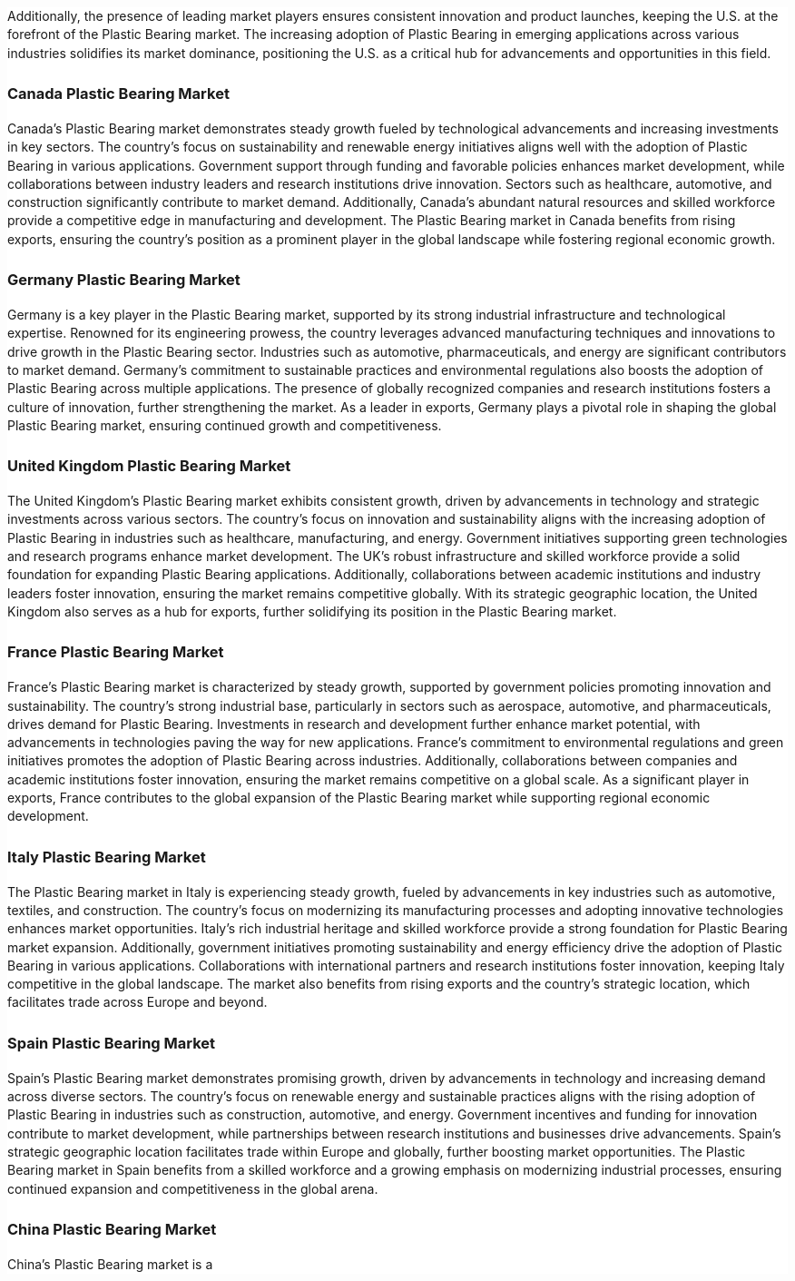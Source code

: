 Additionally, the presence of leading market players ensures consistent innovation and product launches, keeping the U.S. at the forefront of the Plastic Bearing market. The increasing adoption of Plastic Bearing in emerging applications across various industries solidifies its market dominance, positioning the U.S. as a critical hub for advancements and opportunities in this field.</p><h3>Canada Plastic Bearing Market</h3><p>Canada&rsquo;s Plastic Bearing market demonstrates steady growth fueled by technological advancements and increasing investments in key sectors. The country&rsquo;s focus on sustainability and renewable energy initiatives aligns well with the adoption of Plastic Bearing in various applications. Government support through funding and favorable policies enhances market development, while collaborations between industry leaders and research institutions drive innovation. Sectors such as healthcare, automotive, and construction significantly contribute to market demand. Additionally, Canada&rsquo;s abundant natural resources and skilled workforce provide a competitive edge in manufacturing and development. The Plastic Bearing market in Canada benefits from rising exports, ensuring the country&rsquo;s position as a prominent player in the global landscape while fostering regional economic growth.</p><h3>Germany Plastic Bearing Market</h3><p>Germany is a key player in the Plastic Bearing market, supported by its strong industrial infrastructure and technological expertise. Renowned for its engineering prowess, the country leverages advanced manufacturing techniques and innovations to drive growth in the Plastic Bearing sector. Industries such as automotive, pharmaceuticals, and energy are significant contributors to market demand. Germany&rsquo;s commitment to sustainable practices and environmental regulations also boosts the adoption of Plastic Bearing across multiple applications. The presence of globally recognized companies and research institutions fosters a culture of innovation, further strengthening the market. As a leader in exports, Germany plays a pivotal role in shaping the global Plastic Bearing market, ensuring continued growth and competitiveness.</p><h3>United Kingdom Plastic Bearing Market</h3><p>The United Kingdom&rsquo;s Plastic Bearing market exhibits consistent growth, driven by advancements in technology and strategic investments across various sectors. The country&rsquo;s focus on innovation and sustainability aligns with the increasing adoption of Plastic Bearing in industries such as healthcare, manufacturing, and energy. Government initiatives supporting green technologies and research programs enhance market development. The UK&rsquo;s robust infrastructure and skilled workforce provide a solid foundation for expanding Plastic Bearing applications. Additionally, collaborations between academic institutions and industry leaders foster innovation, ensuring the market remains competitive globally. With its strategic geographic location, the United Kingdom also serves as a hub for exports, further solidifying its position in the Plastic Bearing market.</p><h3>France Plastic Bearing Market</h3><p>France&rsquo;s Plastic Bearing market is characterized by steady growth, supported by government policies promoting innovation and sustainability. The country&rsquo;s strong industrial base, particularly in sectors such as aerospace, automotive, and pharmaceuticals, drives demand for Plastic Bearing. Investments in research and development further enhance market potential, with advancements in technologies paving the way for new applications. France&rsquo;s commitment to environmental regulations and green initiatives promotes the adoption of Plastic Bearing across industries. Additionally, collaborations between companies and academic institutions foster innovation, ensuring the market remains competitive on a global scale. As a significant player in exports, France contributes to the global expansion of the Plastic Bearing market while supporting regional economic development.</p><h3>Italy Plastic Bearing Market</h3><p>The Plastic Bearing market in Italy is experiencing steady growth, fueled by advancements in key industries such as automotive, textiles, and construction. The country&rsquo;s focus on modernizing its manufacturing processes and adopting innovative technologies enhances market opportunities. Italy&rsquo;s rich industrial heritage and skilled workforce provide a strong foundation for Plastic Bearing market expansion. Additionally, government initiatives promoting sustainability and energy efficiency drive the adoption of Plastic Bearing in various applications. Collaborations with international partners and research institutions foster innovation, keeping Italy competitive in the global landscape. The market also benefits from rising exports and the country&rsquo;s strategic location, which facilitates trade across Europe and beyond.</p><h3>Spain Plastic Bearing Market</h3><p>Spain&rsquo;s Plastic Bearing market demonstrates promising growth, driven by advancements in technology and increasing demand across diverse sectors. The country&rsquo;s focus on renewable energy and sustainable practices aligns with the rising adoption of Plastic Bearing in industries such as construction, automotive, and energy. Government incentives and funding for innovation contribute to market development, while partnerships between research institutions and businesses drive advancements. Spain&rsquo;s strategic geographic location facilitates trade within Europe and globally, further boosting market opportunities. The Plastic Bearing market in Spain benefits from a skilled workforce and a growing emphasis on modernizing industrial processes, ensuring continued expansion and competitiveness in the global arena.</p><h3>China Plastic Bearing Market</h3><p>China&rsquo;s Plastic Bearing market is a